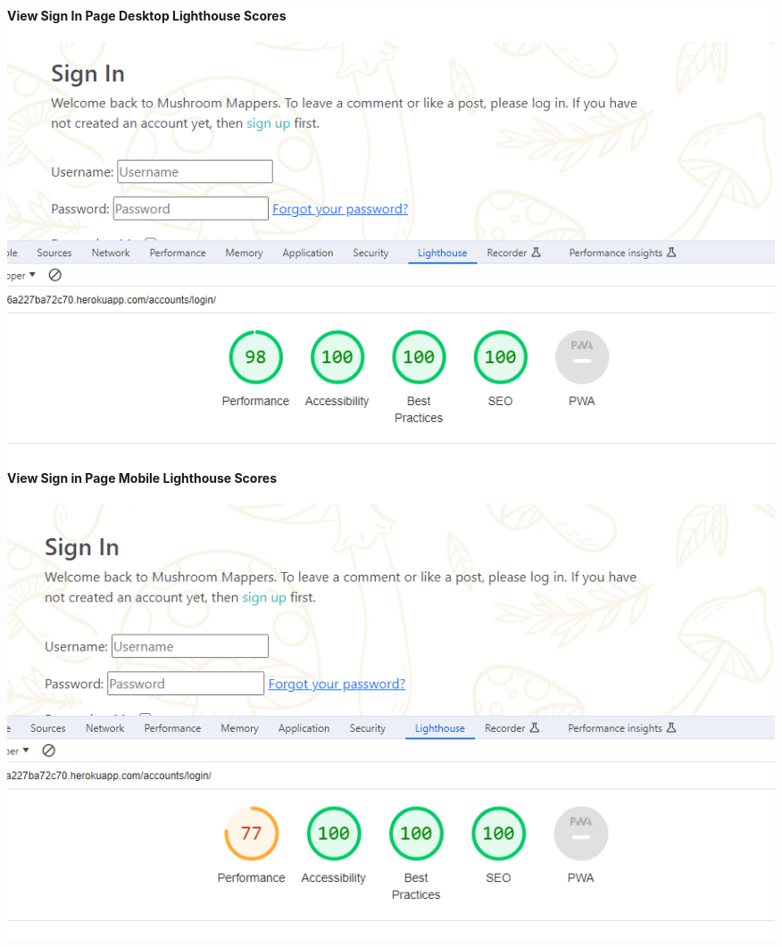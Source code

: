 #### View Sign In Page Desktop Lighthouse Scores

![Screenshot of Sign in page desktop lighthouse scores](documentation/lighthouse-sign-in-desktop.PNG)

#### View Sign in Page Mobile Lighthouse Scores

![Screenshot of Sign in mobile lighthouse scores](documentation/lighthouse-sign-in-mobile.PNG)
